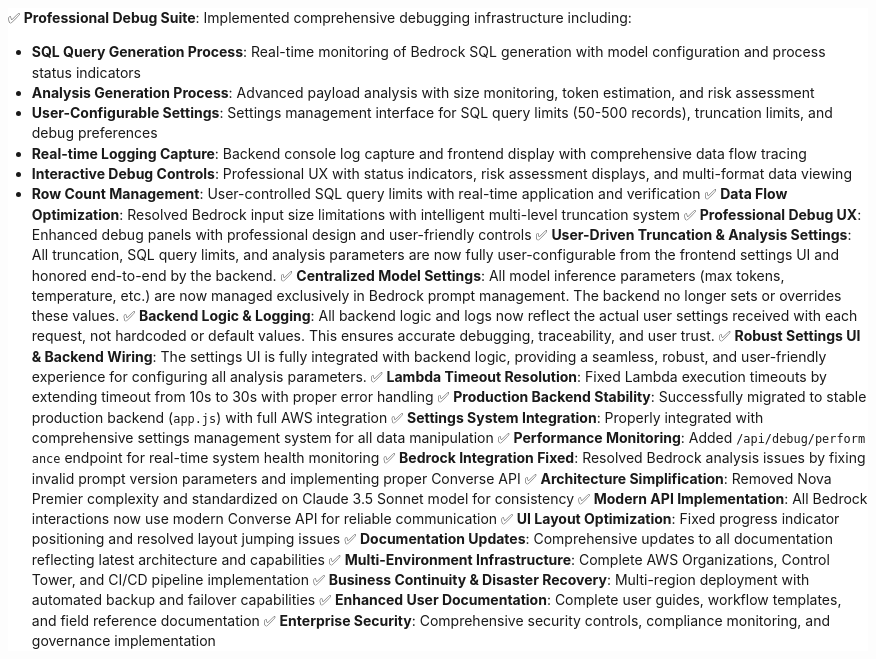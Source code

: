 ✅ **Professional Debug Suite**: Implemented comprehensive debugging infrastructure including:

- **SQL Query Generation Process**: Real-time monitoring of Bedrock SQL generation with model configuration and process status indicators
- **Analysis Generation Process**: Advanced payload analysis with size monitoring, token estimation, and risk assessment
- **User-Configurable Settings**: Settings management interface for SQL query limits (50-500 records), truncation limits, and debug preferences
- **Real-time Logging Capture**: Backend console log capture and frontend display with comprehensive data flow tracing
- **Interactive Debug Controls**: Professional UX with status indicators, risk assessment displays, and multi-format data viewing
- **Row Count Management**: User-controlled SQL query limits with real-time application and verification
  ✅ **Data Flow Optimization**: Resolved Bedrock input size limitations with intelligent multi-level truncation system
  ✅ **Professional Debug UX**: Enhanced debug panels with professional design and user-friendly controls
  ✅ **User-Driven Truncation & Analysis Settings**: All truncation, SQL query limits, and analysis parameters are now fully user-configurable from the frontend settings UI and honored end-to-end by the backend.
  ✅ **Centralized Model Settings**: All model inference parameters (max tokens, temperature, etc.) are now managed exclusively in Bedrock prompt management. The backend no longer sets or overrides these values.
  ✅ **Backend Logic & Logging**: All backend logic and logs now reflect the actual user settings received with each request, not hardcoded or default values. This ensures accurate debugging, traceability, and user trust.
  ✅ **Robust Settings UI & Backend Wiring**: The settings UI is fully integrated with backend logic, providing a seamless, robust, and user-friendly experience for configuring all analysis parameters.
  ✅ **Lambda Timeout Resolution**: Fixed Lambda execution timeouts by extending timeout from 10s to 30s with proper error handling
  ✅ **Production Backend Stability**: Successfully migrated to stable production backend (`app.js`) with full AWS integration
  ✅ **Settings System Integration**: Properly integrated with comprehensive settings management system for all data manipulation
  ✅ **Performance Monitoring**: Added `/api/debug/performance` endpoint for real-time system health monitoring
  ✅ **Bedrock Integration Fixed**: Resolved Bedrock analysis issues by fixing invalid prompt version parameters and implementing proper Converse API
  ✅ **Architecture Simplification**: Removed Nova Premier complexity and standardized on Claude 3.5 Sonnet model for consistency
  ✅ **Modern API Implementation**: All Bedrock interactions now use modern Converse API for reliable communication
  ✅ **UI Layout Optimization**: Fixed progress indicator positioning and resolved layout jumping issues
  ✅ **Documentation Updates**: Comprehensive updates to all documentation reflecting latest architecture and capabilities
  ✅ **Multi-Environment Infrastructure**: Complete AWS Organizations, Control Tower, and CI/CD pipeline implementation
  ✅ **Business Continuity & Disaster Recovery**: Multi-region deployment with automated backup and failover capabilities
  ✅ **Enhanced User Documentation**: Complete user guides, workflow templates, and field reference documentation
  ✅ **Enterprise Security**: Comprehensive security controls, compliance monitoring, and governance implementation

